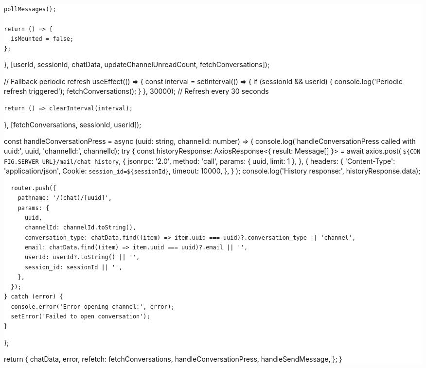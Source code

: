     pollMessages();

    return () => {
      isMounted = false;
    };
  }, [userId, sessionId, chatData, updateChannelUnreadCount, fetchConversations]);

  // Fallback periodic refresh
  useEffect(() => {
    const interval = setInterval(() => {
      if (sessionId && userId) {
        console.log('Periodic refresh triggered');
        fetchConversations();
      }
    }, 30000); // Refresh every 30 seconds

    return () => clearInterval(interval);
  }, [fetchConversations, sessionId, userId]);

  const handleConversationPress = async (uuid: string, channelId: number) => {
    console.log('handleConversationPress called with uuid:', uuid, 'channelId:', channelId);
    try {
      const historyResponse: AxiosResponse<{ result: Message[] }> = await axios.post(
        `${CONFIG.SERVER_URL}/mail/chat_history`,
        {
          jsonrpc: '2.0',
          method: 'call',
          params: { uuid, limit: 1 },
        },
        {
          headers: {
            'Content-Type': 'application/json',
            Cookie: `session_id=${sessionId}`,
            timeout: 10000,
          },
        }
      );
      console.log('History response:', historyResponse.data);

      router.push({
        pathname: '/(chat)/[uuid]',
        params: {
          uuid,
          channelId: channelId.toString(),
          conversation_type: chatData.find((item) => item.uuid === uuid)?.conversation_type || 'channel',
          email: chatData.find((item) => item.uuid === uuid)?.email || '',
          userId: userId?.toString() || '',
          session_id: sessionId || '',
        },
      });
    } catch (error) {
      console.error('Error opening channel:', error);
      setError('Failed to open conversation');
    }
  };

  return {
    chatData,
    error,
    refetch: fetchConversations,
    handleConversationPress,
    handleSendMessage,
  };
}